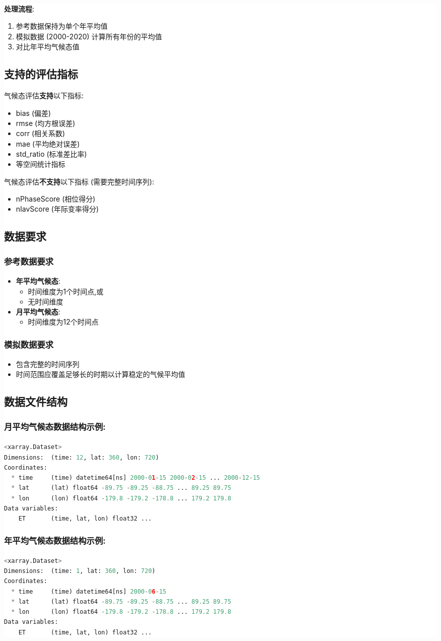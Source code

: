 **处理流程**:
1. 参考数据保持为单个年平均值
2. 模拟数据 (2000-2020) 计算所有年份的平均值
3. 对比年平均气候态值

## 支持的评估指标

气候态评估**支持**以下指标:
- bias (偏差)
- rmse (均方根误差)
- corr (相关系数)
- mae (平均绝对误差)
- std_ratio (标准差比率)
- 等空间统计指标

气候态评估**不支持**以下指标 (需要完整时间序列):
- nPhaseScore (相位得分)
- nIavScore (年际变率得分)

## 数据要求

### 参考数据要求
- **年平均气候态**:
  - 时间维度为1个时间点,或
  - 无时间维度
- **月平均气候态**:
  - 时间维度为12个时间点

### 模拟数据要求
- 包含完整的时间序列
- 时间范围应覆盖足够长的时期以计算稳定的气候平均值

## 数据文件结构

### 月平均气候态数据结构示例:

```python
<xarray.Dataset>
Dimensions:  (time: 12, lat: 360, lon: 720)
Coordinates:
  * time     (time) datetime64[ns] 2000-01-15 2000-02-15 ... 2000-12-15
  * lat      (lat) float64 -89.75 -89.25 -88.75 ... 89.25 89.75
  * lon      (lon) float64 -179.8 -179.2 -178.8 ... 179.2 179.8
Data variables:
    ET       (time, lat, lon) float32 ...
```

### 年平均气候态数据结构示例:

```python
<xarray.Dataset>
Dimensions:  (time: 1, lat: 360, lon: 720)
Coordinates:
  * time     (time) datetime64[ns] 2000-06-15
  * lat      (lat) float64 -89.75 -89.25 -88.75 ... 89.25 89.75
  * lon      (lon) float64 -179.8 -179.2 -178.8 ... 179.2 179.8
Data variables:
    ET       (time, lat, lon) float32 ...
```
